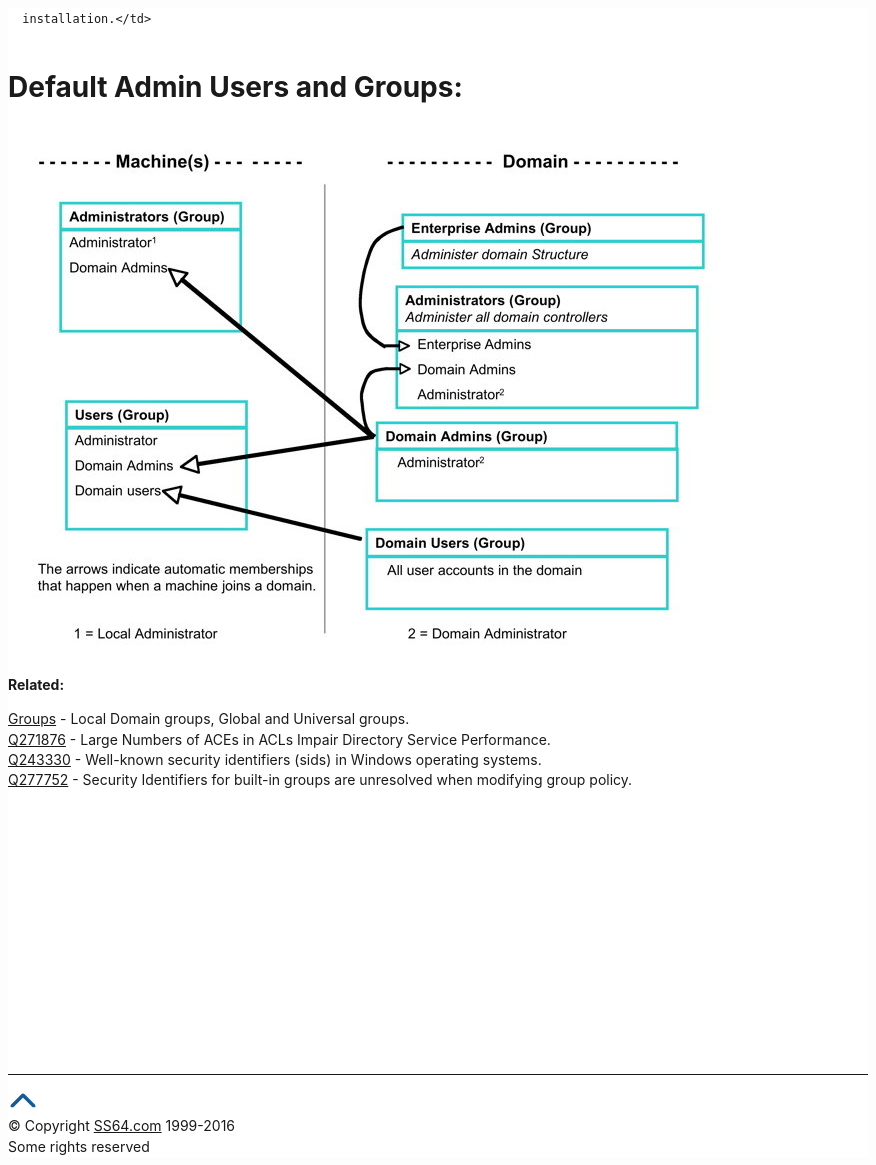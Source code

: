       installation.</td>
  </tr>
</tbody></table>

<h1><a id="admin"></a>Default Admin Users and Groups:</h1>
<p><img src="syntax-admins.jpg" alt="Group members" width="715" height="529"></p>
<p><b>Related:</b></p>
<p><a href="syntax-groups.html">Groups</a> - Local Domain groups, Global and Universal groups.<br>  
<a href="https://support.microsoft.com/kb/271876">Q271876</a> - Large Numbers of ACEs in ACLs Impair Directory Service Performance.<br>
<a href="https://support.microsoft.com/kb/243330">Q243330</a> - Well-known security identifiers (sids) in Windows operating systems.<br>
<a href="https://support.microsoft.com/kb/277752">Q277752</a> - Security Identifiers for built-in groups are unresolved when modifying group policy.</p><p><script async="" src="//pagead2.googlesyndication.com/pagead/js/adsbygoogle.js"></script>

<ins class="adsbygoogle" style="display:inline-block;width:300px;height:250px" data-ad-client="ca-pub-6140977852749469" data-ad-slot="7649547908"></ins>
<script>
(adsbygoogle = window.adsbygoogle || []).push({});
</script></p>
<hr>
<div id="bl" class="footer"><a href="#"><img src="../images/top.png" width="30" height="22" alt="Back to the Top"></a></div>
<div id="br" class="footer, tagline">© Copyright <a href="http://ss64.com/">SS64.com</a> 1999-2016<br>
Some rights reserved</div>


